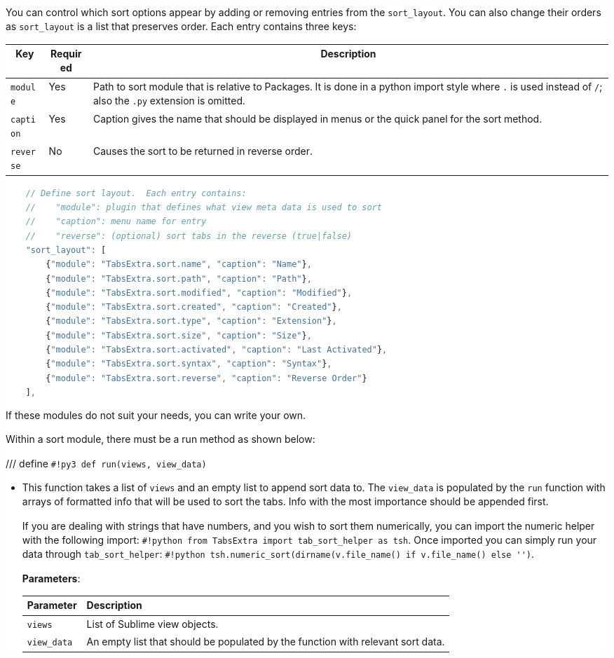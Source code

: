 You can control which sort options appear by adding or removing entries from the `sort_layout`.  You can also change
their orders as `sort_layout` is a list that preserves order.  Each entry contains three keys:

Key       | Required | Description
--------- | -------- | -----------
`module`  | Yes      | Path to sort module that is relative to Packages.  It is done in a python import style where `.` is used instead of `/`; also the `.py` extension is omitted.
`caption` | Yes      | Caption gives the name that should be displayed in menus or the quick panel for the sort method.
`reverse` | No       | Causes the sort to be returned in reverse order.

```js
    // Define sort layout.  Each entry contains:
    //    "module": plugin that defines what view meta data is used to sort
    //    "caption": menu name for entry
    //    "reverse": (optional) sort tabs in the reverse (true|false)
    "sort_layout": [
        {"module": "TabsExtra.sort.name", "caption": "Name"},
        {"module": "TabsExtra.sort.path", "caption": "Path"},
        {"module": "TabsExtra.sort.modified", "caption": "Modified"},
        {"module": "TabsExtra.sort.created", "caption": "Created"},
        {"module": "TabsExtra.sort.type", "caption": "Extension"},
        {"module": "TabsExtra.sort.size", "caption": "Size"},
        {"module": "TabsExtra.sort.activated", "caption": "Last Activated"},
        {"module": "TabsExtra.sort.syntax", "caption": "Syntax"},
        {"module": "TabsExtra.sort.reverse", "caption": "Reverse Order"}
    ],
```

If these modules do not suit your needs, you can write your own.

Within a sort module, there must be a run method as shown below:

/// define
`#!py3 def run(views, view_data)`

-   This function takes a list of `views` and an empty list to append sort data to.  The `view_data` is populated by the
    `run` function with arrays of formatted info that will be used to sort the tabs.  Info with the most importance
    should be appended first.

    If you are dealing with strings that have numbers, and you wish to sort them numerically, you can import the numeric
    helper with the following import: `#!python from TabsExtra import tab_sort_helper as tsh`.  Once imported you can
    simply run your data through `tab_sort_helper`: `#!python tsh.numeric_sort(dirname(v.file_name() if v.file_name() else '')`.

    **Parameters**:

    Parameter   | Description
    ----------- | -----------
    `views`     | List of Sublime view objects.
    `view_data` | An empty list that should be populated by the function with relevant sort data.
